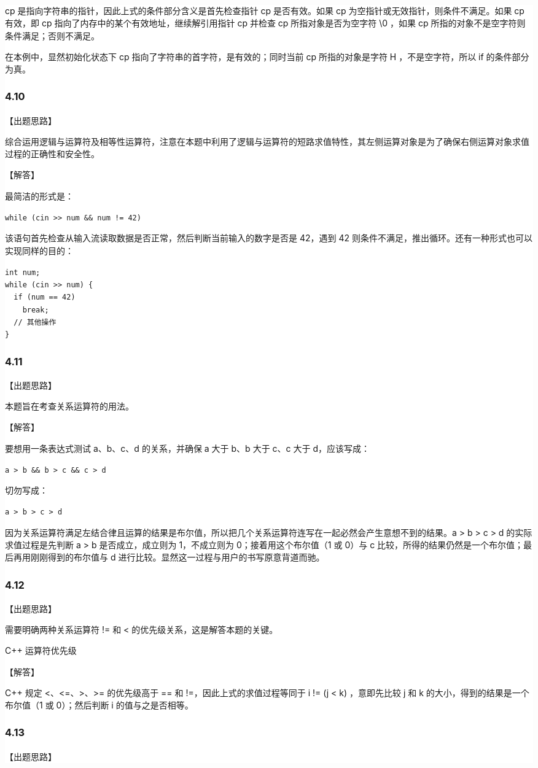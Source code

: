 cp 是指向字符串的指针，因此上式的条件部分含义是首先检查指针 cp 是否有效。如果 cp 为空指针或无效指针，则条件不满足。如果 cp 有效，即 cp 指向了内存中的某个有效地址，继续解引用指针 cp 并检查 cp 所指对象是否为空字符 \0 ，如果 cp 所指的对象不是空字符则条件满足；否则不满足。

在本例中，显然初始化状态下 cp 指向了字符串的首字符，是有效的；同时当前 cp 所指的对象是字符 H ，不是空字符，所以 if 的条件部分为真。

### 4.10
【出题思路】

综合运用逻辑与运算符及相等性运算符，注意在本题中利用了逻辑与运算符的短路求值特性，其左侧运算对象是为了确保右侧运算对象求值过程的正确性和安全性。

【解答】

最简洁的形式是：
```
while (cin >> num && num != 42)
```
该语句首先检查从输入流读取数据是否正常，然后判断当前输入的数字是否是 42，遇到 42 则条件不满足，推出循环。还有一种形式也可以实现同样的目的：
```
int num;
while (cin >> num) {
  if (num == 42)
    break;
  // 其他操作
}
```
### 4.11
【出题思路】

本题旨在考查关系运算符的用法。

【解答】

要想用一条表达式测试 a、b、c、d 的关系，并确保 a 大于 b、b 大于 c、c 大于 d，应该写成：
```
a > b && b > c && c > d
```
切勿写成：
```
a > b > c > d
```
因为关系运算符满足左结合律且运算的结果是布尔值，所以把几个关系运算符连写在一起必然会产生意想不到的结果。a > b > c > d 的实际求值过程是先判断 a > b 是否成立，成立则为 1，不成立则为 0；接着用这个布尔值（1 或 0）与 c 比较，所得的结果仍然是一个布尔值；最后再用刚刚得到的布尔值与 d 进行比较。显然这一过程与用户的书写原意背道而驰。

### 4.12
【出题思路】

需要明确两种关系运算符 != 和 < 的优先级关系，这是解答本题的关键。

C++ 运算符优先级

【解答】

C++ 规定 <、<=、>、>= 的优先级高于 == 和 !=，因此上式的求值过程等同于 i != (j < k) ，意即先比较 j 和 k 的大小，得到的结果是一个布尔值（1 或 0）；然后判断 i 的值与之是否相等。

### 4.13
【出题思路】
